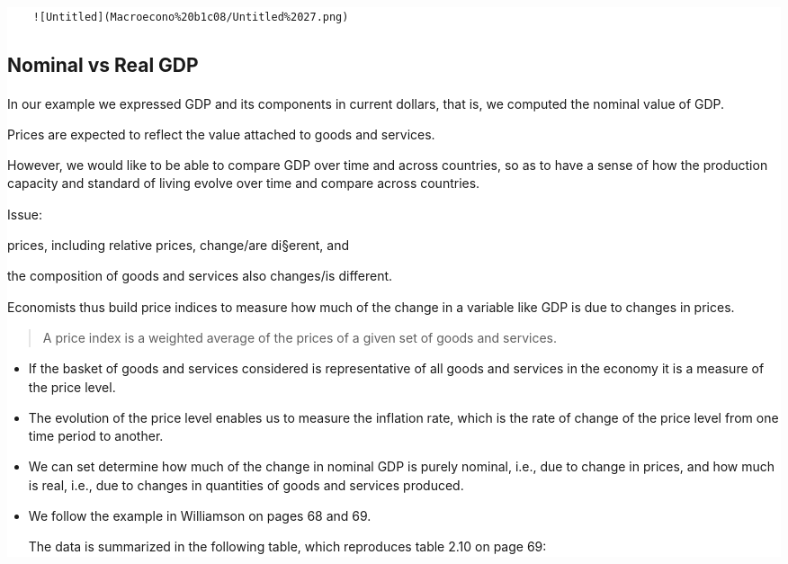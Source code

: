         ![Untitled](Macroecono%20b1c08/Untitled%2027.png)
        
    

## Nominal vs Real GDP

In our example we expressed GDP and its components in current dollars, that is, we computed the nominal value of GDP.

Prices are expected to reflect the value attached to goods and services.

However, we would like to be able to compare GDP over time and across countries, so as to have a sense of how the production capacity and standard of living evolve over time and compare across countries.

Issue:

prices, including relative prices, change/are di§erent, and

the composition of goods and services also changes/is different.

Economists thus build price indices to measure how much of the change in a variable like GDP is due to changes in prices.

> A price index is a weighted average of the prices of a given set of goods and services.
> 
- If the basket of goods and services considered is representative of all goods and services in the economy it is a measure of the price level.
- The evolution of the price level enables us to measure the inflation rate, which is the rate of change of the price level from one time period to another.
- We can set determine how much of the change in nominal GDP is purely nominal, i.e., due to change in prices, and how much is real, i.e., due to changes in quantities of goods and services produced.
- We follow the example in Williamson on pages 68 and 69.
    
    
    The data is summarized in the following table, which reproduces table
    2.10 on page 69:
    